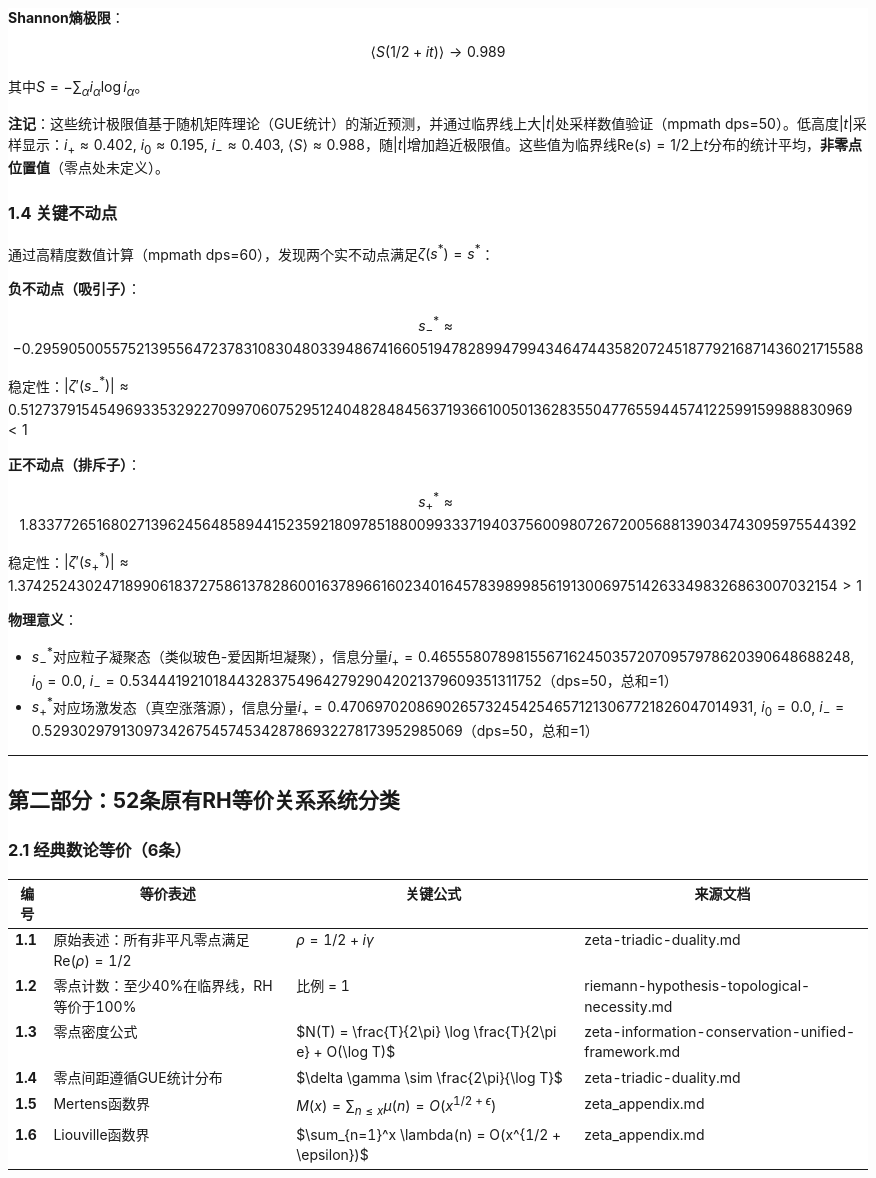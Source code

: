 **Shannon熵极限**：

$$
\langle S(1/2+it) \rangle \to 0.989
$$

其中$S = -\sum_{\alpha} i_\alpha \log i_\alpha$。

**注记**：这些统计极限值基于随机矩阵理论（GUE统计）的渐近预测，并通过临界线上大$|t|$处采样数值验证（mpmath dps=50）。低高度$|t|$采样显示：$i_+ \approx 0.402$, $i_0 \approx 0.195$, $i_- \approx 0.403$, $\langle S \rangle \approx 0.988$，随$|t|$增加趋近极限值。这些值为临界线$\text{Re}(s)=1/2$上$t$分布的统计平均，**非零点位置值**（零点处未定义）。

### 1.4 关键不动点

通过高精度数值计算（mpmath dps=60），发现两个实不动点满足$\zeta(s^*) = s^*$：

**负不动点（吸引子）**：

$$
s_-^* \approx -0.2959050055752139556472378310830480339486741660519478289947994346474435820724518779216871436021715588
$$

稳定性：$|\zeta'(s_-^*)| \approx 0.5127379154549693353292270997060752951240482848456371936610050136283550477655944574122599159988830969 < 1$

**正不动点（排斥子）**：

$$
s_+^* \approx 1.833772651680271396245648589441523592180978518800993337194037560098072672005688139034743095975544392
$$

稳定性：$|\zeta'(s_+^*)| \approx 1.374252430247189906183727586137828600163789661602340164578398998561913006975142633498326863007032154 > 1$

**物理意义**：
- $s_-^*$对应粒子凝聚态（类似玻色-爱因斯坦凝聚），信息分量$i_+ = 0.46555807898155671624503572070957978620390648688248$, $i_0 = 0.0$, $i_- = 0.53444192101844328375496427929042021379609351311752$（dps=50，总和=1）
- $s_+^*$对应场激发态（真空涨落源），信息分量$i_+ = 0.47069702086902657324542546571213067721826047014931$, $i_0 = 0.0$, $i_- = 0.52930297913097342675457453428786932278173952985069$（dps=50，总和=1）

---

## 第二部分：52条原有RH等价关系系统分类

### 2.1 经典数论等价（6条）

| 编号 | 等价表述 | 关键公式 | 来源文档 |
|------|---------|---------|---------|
| **1.1** | 原始表述：所有非平凡零点满足$\text{Re}(\rho) = 1/2$ | $\rho = 1/2 + i\gamma$ | zeta-triadic-duality.md |
| **1.2** | 零点计数：至少40%在临界线，RH等价于100% | 比例 = 1 | riemann-hypothesis-topological-necessity.md |
| **1.3** | 零点密度公式 | $N(T) = \frac{T}{2\pi} \log \frac{T}{2\pi e} + O(\log T)$ | zeta-information-conservation-unified-framework.md |
| **1.4** | 零点间距遵循GUE统计分布 | $\delta \gamma \sim \frac{2\pi}{\log T}$ | zeta-triadic-duality.md |
| **1.5** | Mertens函数界 | $M(x) = \sum_{n \leq x} \mu(n) = O(x^{1/2 + \epsilon})$ | zeta_appendix.md |
| **1.6** | Liouville函数界 | $\sum_{n=1}^x \lambda(n) = O(x^{1/2 + \epsilon})$ | zeta_appendix.md |
